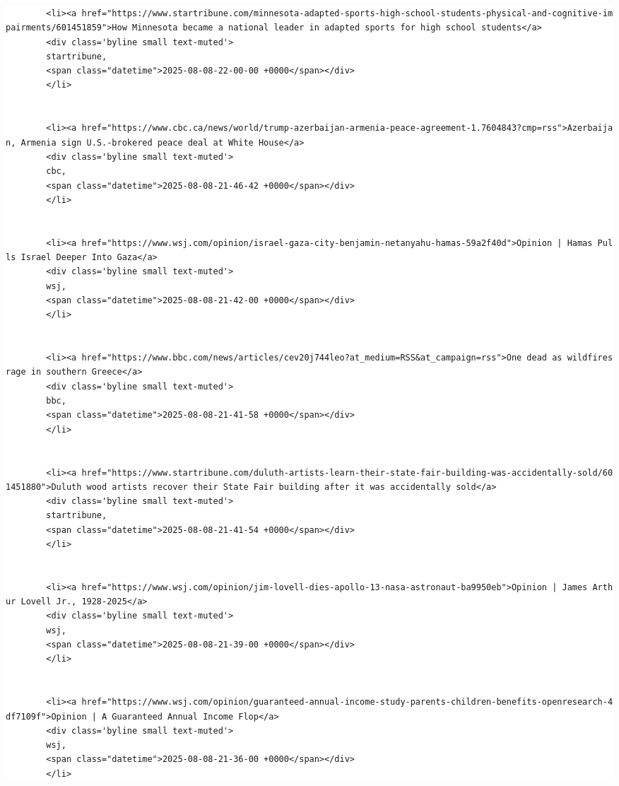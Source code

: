 
            <li><a href="https://www.startribune.com/minnesota-adapted-sports-high-school-students-physical-and-cognitive-impairments/601451859">How Minnesota became a national leader in adapted sports for high school students</a>
            <div class='byline small text-muted'>
            startribune, 
            <span class="datetime">2025-08-08-22-00-00 +0000</span></div>
            </li>
        

            <li><a href="https://www.cbc.ca/news/world/trump-azerbaijan-armenia-peace-agreement-1.7604843?cmp=rss">Azerbaijan, Armenia sign U.S.-brokered peace deal at White House</a>
            <div class='byline small text-muted'>
            cbc, 
            <span class="datetime">2025-08-08-21-46-42 +0000</span></div>
            </li>
        

            <li><a href="https://www.wsj.com/opinion/israel-gaza-city-benjamin-netanyahu-hamas-59a2f40d">Opinion | Hamas Pulls Israel Deeper Into Gaza</a>
            <div class='byline small text-muted'>
            wsj, 
            <span class="datetime">2025-08-08-21-42-00 +0000</span></div>
            </li>
        

            <li><a href="https://www.bbc.com/news/articles/cev20j744leo?at_medium=RSS&at_campaign=rss">One dead as wildfires rage in southern Greece</a>
            <div class='byline small text-muted'>
            bbc, 
            <span class="datetime">2025-08-08-21-41-58 +0000</span></div>
            </li>
        

            <li><a href="https://www.startribune.com/duluth-artists-learn-their-state-fair-building-was-accidentally-sold/601451880">Duluth wood artists recover their State Fair building after it was accidentally sold</a>
            <div class='byline small text-muted'>
            startribune, 
            <span class="datetime">2025-08-08-21-41-54 +0000</span></div>
            </li>
        

            <li><a href="https://www.wsj.com/opinion/jim-lovell-dies-apollo-13-nasa-astronaut-ba9950eb">Opinion | James Arthur Lovell Jr., 1928-2025</a>
            <div class='byline small text-muted'>
            wsj, 
            <span class="datetime">2025-08-08-21-39-00 +0000</span></div>
            </li>
        

            <li><a href="https://www.wsj.com/opinion/guaranteed-annual-income-study-parents-children-benefits-openresearch-4df7109f">Opinion | A Guaranteed Annual Income Flop</a>
            <div class='byline small text-muted'>
            wsj, 
            <span class="datetime">2025-08-08-21-36-00 +0000</span></div>
            </li>
        
